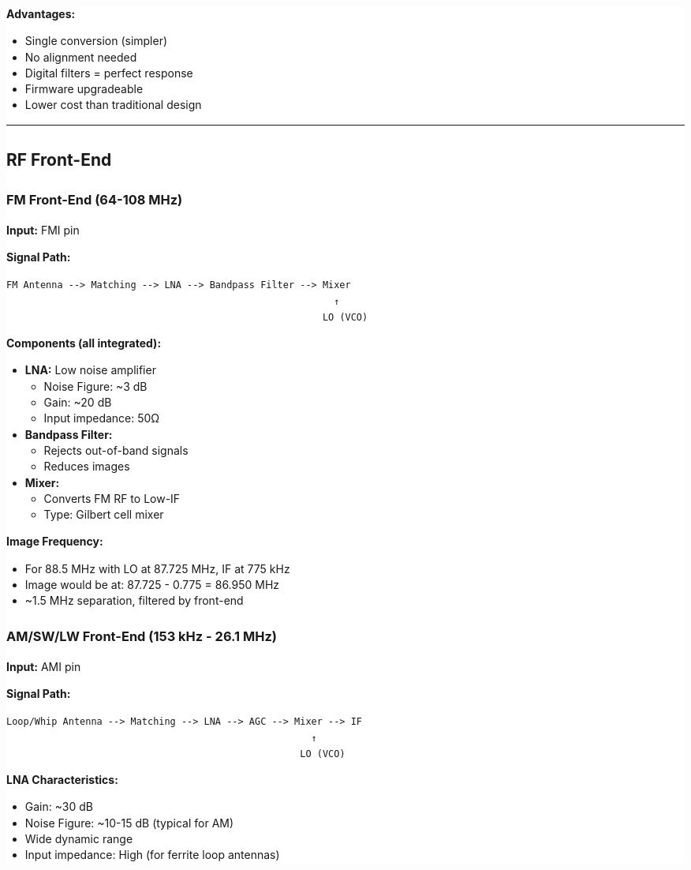 **Advantages:**
- Single conversion (simpler)
- No alignment needed
- Digital filters = perfect response
- Firmware upgradeable
- Lower cost than traditional design

---

## RF Front-End

### FM Front-End (64-108 MHz)

**Input:** FMI pin

**Signal Path:**
```
FM Antenna --> Matching --> LNA --> Bandpass Filter --> Mixer
                                                          ↑
                                                        LO (VCO)
```

**Components (all integrated):**
- **LNA:** Low noise amplifier
  - Noise Figure: ~3 dB
  - Gain: ~20 dB
  - Input impedance: 50Ω
- **Bandpass Filter:** 
  - Rejects out-of-band signals
  - Reduces images
- **Mixer:** 
  - Converts FM RF to Low-IF
  - Type: Gilbert cell mixer

**Image Frequency:**
- For 88.5 MHz with LO at 87.725 MHz, IF at 775 kHz
- Image would be at: 87.725 - 0.775 = 86.950 MHz
- ~1.5 MHz separation, filtered by front-end

### AM/SW/LW Front-End (153 kHz - 26.1 MHz)

**Input:** AMI pin

**Signal Path:**
```
Loop/Whip Antenna --> Matching --> LNA --> AGC --> Mixer --> IF
                                                      ↑
                                                    LO (VCO)
```

**LNA Characteristics:**
- Gain: ~30 dB
- Noise Figure: ~10-15 dB (typical for AM)
- Wide dynamic range
- Input impedance: High (for ferrite loop antennas)
